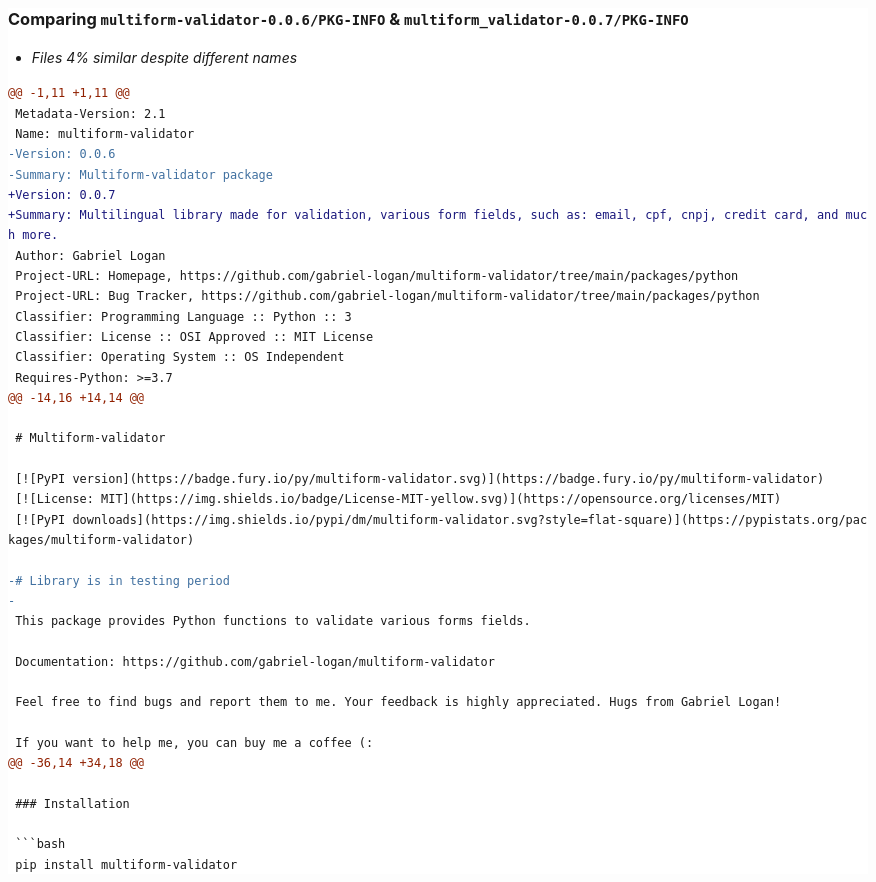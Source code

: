 ### Comparing `multiform-validator-0.0.6/PKG-INFO` & `multiform_validator-0.0.7/PKG-INFO`

 * *Files 4% similar despite different names*

```diff
@@ -1,11 +1,11 @@
 Metadata-Version: 2.1
 Name: multiform-validator
-Version: 0.0.6
-Summary: Multiform-validator package
+Version: 0.0.7
+Summary: Multilingual library made for validation, various form fields, such as: email, cpf, cnpj, credit card, and much more.
 Author: Gabriel Logan
 Project-URL: Homepage, https://github.com/gabriel-logan/multiform-validator/tree/main/packages/python
 Project-URL: Bug Tracker, https://github.com/gabriel-logan/multiform-validator/tree/main/packages/python
 Classifier: Programming Language :: Python :: 3
 Classifier: License :: OSI Approved :: MIT License
 Classifier: Operating System :: OS Independent
 Requires-Python: >=3.7
@@ -14,16 +14,14 @@
 
 # Multiform-validator
 
 [![PyPI version](https://badge.fury.io/py/multiform-validator.svg)](https://badge.fury.io/py/multiform-validator)
 [![License: MIT](https://img.shields.io/badge/License-MIT-yellow.svg)](https://opensource.org/licenses/MIT)
 [![PyPI downloads](https://img.shields.io/pypi/dm/multiform-validator.svg?style=flat-square)](https://pypistats.org/packages/multiform-validator)
 
-# Library is in testing period
-
 This package provides Python functions to validate various forms fields.
 
 Documentation: https://github.com/gabriel-logan/multiform-validator
 
 Feel free to find bugs and report them to me. Your feedback is highly appreciated. Hugs from Gabriel Logan!
 
 If you want to help me, you can buy me a coffee (:
@@ -36,14 +34,18 @@
 
 ### Installation
 
 ```bash
 pip install multiform-validator
 ```
 